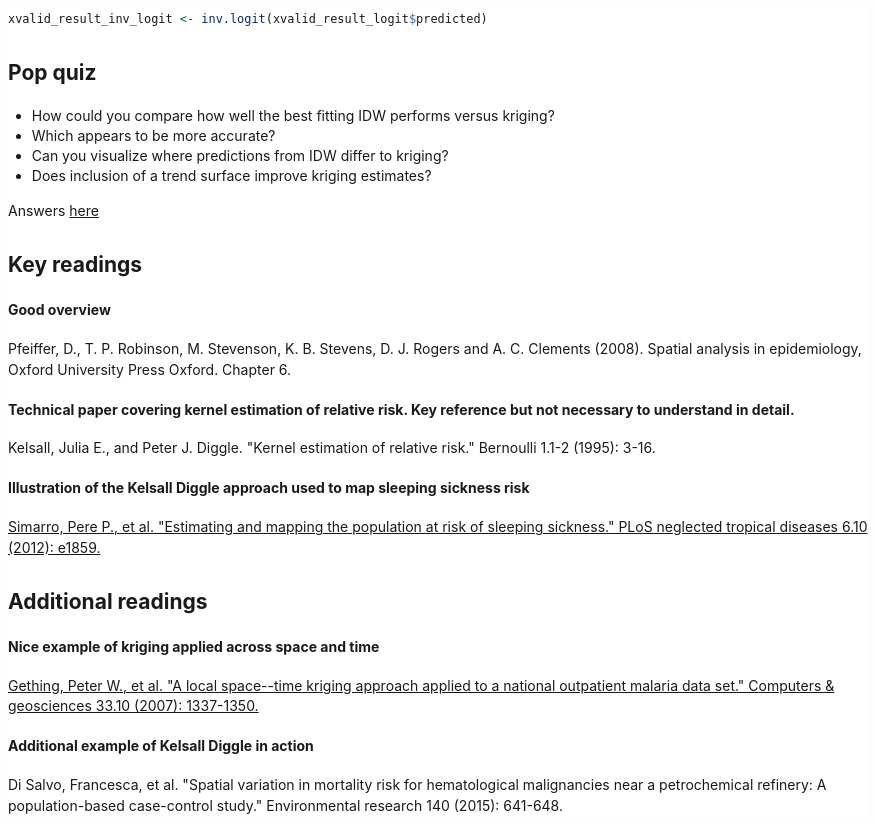 ``` r
xvalid_result_inv_logit <- inv.logit(xvalid_result_logit$predicted)
```

## Pop quiz

-   How could you compare how well the best fitting IDW performs versus
    kriging?
-   Which appears to be more accurate?
-   Can you visualize where predictions from IDW differ to kriging?
-   Does inclusion of a trend surface improve kriging estimates?

Answers
[here](https://raw.githubusercontent.com/phw272c/phw272c.github.io/master/code/week_3_cheat_sheet.R)

## Key readings

#### Good overview

Pfeiffer, D., T. P. Robinson, M. Stevenson, K. B. Stevens, D. J. Rogers
and A. C. Clements (2008). Spatial analysis in epidemiology, Oxford
University Press Oxford. Chapter 6.

#### Technical paper covering kernel estimation of relative risk. Key reference but not necessary to understand in detail.

Kelsall, Julia E., and Peter J. Diggle. "Kernel estimation of relative
risk." Bernoulli 1.1-2 (1995): 3-16.

#### Illustration of the Kelsall Diggle approach used to map sleeping sickness risk

[Simarro, Pere P., et al. "Estimating and mapping the population at risk
of sleeping sickness." PLoS neglected tropical diseases 6.10 (2012):
e1859.](https://journals.plos.org/plosntds/article?id=10.1371/journal.pntd.0001859)

## Additional readings

#### Nice example of kriging applied across space and time

[Gething, Peter W., et al. "A local space--time kriging approach applied
to a national outpatient malaria data set." Computers & geosciences
33.10 (2007):
1337-1350.](https://journals.plos.org/plosmedicine/article?id=10.1371/journal.pmed.0030271)

#### Additional example of Kelsall Diggle in action

Di Salvo, Francesca, et al. "Spatial variation in mortality risk for
hematological malignancies near a petrochemical refinery: A
population-based case-control study." Environmental research 140 (2015):
641-648.
